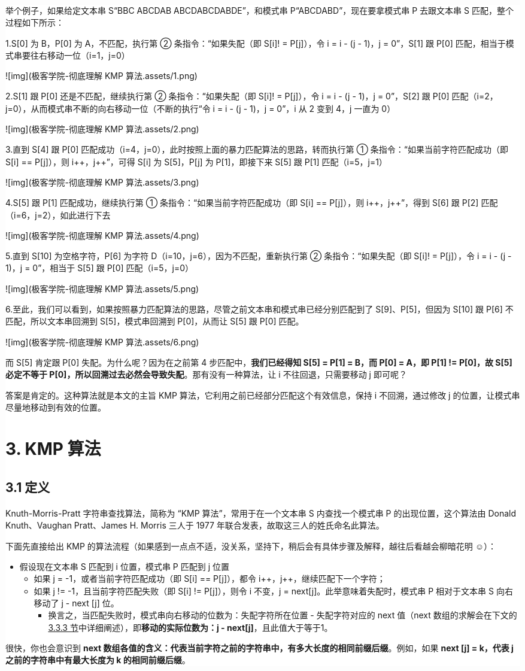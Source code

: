 举个例子，如果给定文本串 S“BBC ABCDAB ABCDABCDABDE”，和模式串 P“ABCDABD”，现在要拿模式串 P 去跟文本串 S 匹配，整个过程如下所示：

1.S[0] 为 B，P[0] 为 A，不匹配，执行第 ② 条指令：“如果失配（即 S[i]! = P[j]），令 i = i - (j - 1)，j = 0”，S[1] 跟 P[0] 匹配，相当于模式串要往右移动一位（i=1，j=0）

![img](极客学院-彻底理解 KMP 算法.assets/1.png)

2.S[1] 跟 P[0] 还是不匹配，继续执行第 ② 条指令：“如果失配（即 S[i]! = P[j]），令 i = i - (j - 1)，j = 0”，S[2] 跟 P[0] 匹配（i=2，j=0），从而模式串不断的向右移动一位（不断的执行“令 i = i - (j - 1)，j = 0”，i 从 2 变到 4，j 一直为 0）

![img](极客学院-彻底理解 KMP 算法.assets/2.png)

3.直到 S[4] 跟 P[0] 匹配成功（i=4，j=0），此时按照上面的暴力匹配算法的思路，转而执行第 ① 条指令：“如果当前字符匹配成功（即 S[i] == P[j]），则 i++，j++”，可得 S[i] 为 S[5]，P[j] 为 P[1]，即接下来 S[5] 跟 P[1] 匹配（i=5，j=1）

![img](极客学院-彻底理解 KMP 算法.assets/3.png)

4.S[5] 跟 P[1] 匹配成功，继续执行第 ① 条指令：“如果当前字符匹配成功（即 S[i] == P[j]），则 i++，j++”，得到 S[6] 跟 P[2] 匹配（i=6，j=2），如此进行下去

![img](极客学院-彻底理解 KMP 算法.assets/4.png)

5.直到 S[10] 为空格字符，P[6] 为字符 D（i=10，j=6），因为不匹配，重新执行第 ② 条指令：“如果失配（即 S[i]! = P[j]），令 i = i - (j - 1)，j = 0”，相当于 S[5] 跟 P[0] 匹配（i=5，j=0）

![img](极客学院-彻底理解 KMP 算法.assets/5.png)

6.至此，我们可以看到，如果按照暴力匹配算法的思路，尽管之前文本串和模式串已经分别匹配到了 S[9]、P[5]，但因为 S[10] 跟 P[6] 不匹配，所以文本串回溯到 S[5]，模式串回溯到 P[0]，从而让 S[5] 跟 P[0] 匹配。

![img](极客学院-彻底理解 KMP 算法.assets/6.png)

而 S[5] 肯定跟 P[0] 失配。为什么呢？因为在之前第 4 步匹配中，**我们已经得知 S[5] = P[1] = B，而 P[0] = A，即 P[1] != P[0]，故 S[5] 必定不等于 P[0]，所以回溯过去必然会导致失配**。那有没有一种算法，让 i 不往回退，只需要移动 j 即可呢？

答案是肯定的。这种算法就是本文的主旨 KMP 算法，它利用之前已经部分匹配这个有效信息，保持 i 不回溯，通过修改 j 的位置，让模式串尽量地移动到有效的位置。

# 3. KMP 算法

## 3.1 定义

Knuth-Morris-Pratt 字符串查找算法，简称为 “KMP 算法”，常用于在一个文本串 S 内查找一个模式串 P 的出现位置，这个算法由 Donald Knuth、Vaughan Pratt、James H. Morris 三人于 1977 年联合发表，故取这三人的姓氏命名此算法。

下面先直接给出 KMP 的算法流程（如果感到一点点不适，没关系，坚持下，稍后会有具体步骤及解释，越往后看越会柳暗花明 ☺）：

- 假设现在文本串 S 匹配到 i 位置，模式串 P 匹配到 j 位置
  - 如果 j = -1，或者当前字符匹配成功（即 S[i] == P[j]），都令 i++，j++，继续匹配下一个字符；
  - 如果 j != -1，且当前字符匹配失败（即 S[i] != P[j]），则令 i 不变，j = next[j]。此举意味着失配时，模式串 P 相对于文本串 S 向右移动了 j - next [j] 位。
    - 换言之，当匹配失败时，模式串向右移动的位数为：失配字符所在位置 - 失配字符对应的 next 值（next 数组的求解会在下文的 [3.3.3 节](http://wiki.jikexueyuan.com/project/kmp-algorithm/define.html#name333)中详细阐述），即**移动的实际位数为：j - next[j]**，且此值大于等于1。

很快，你也会意识到 **next 数组各值的含义：代表当前字符之前的字符串中，有多大长度的相同前缀后缀**。例如，如果 **next [j] = k，代表 j 之前的字符串中有最大长度为 k 的相同前缀后缀**。
